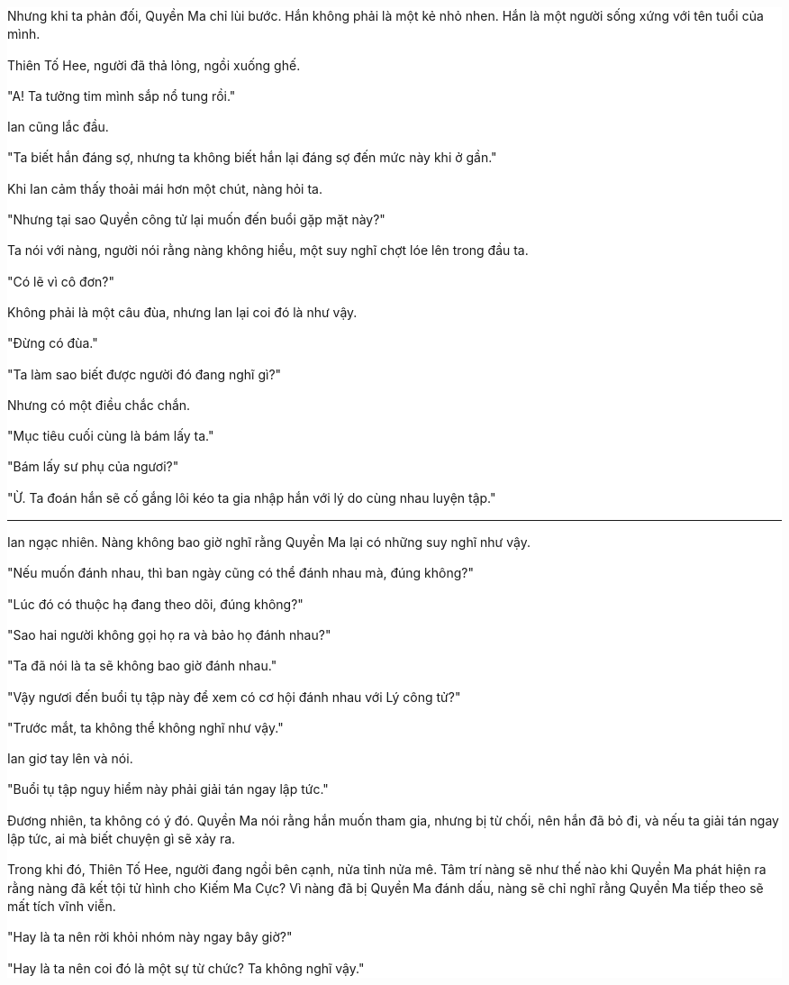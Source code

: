 Nhưng khi ta phản đối, Quyền Ma chỉ lùi bước. Hắn không phải là một kẻ nhỏ nhen. Hắn là một người sống xứng với tên tuổi của mình.

Thiên Tố Hee, người đã thả lỏng, ngồi xuống ghế.

"A! Ta tưởng tim mình sắp nổ tung rồi."

Ian cũng lắc đầu.

"Ta biết hắn đáng sợ, nhưng ta không biết hắn lại đáng sợ đến mức này khi ở gần."

Khi Ian cảm thấy thoải mái hơn một chút, nàng hỏi ta.

"Nhưng tại sao Quyền công tử lại muốn đến buổi gặp mặt này?"

Ta nói với nàng, người nói rằng nàng không hiểu, một suy nghĩ chợt lóe lên trong đầu ta.

"Có lẽ vì cô đơn?"

Không phải là một câu đùa, nhưng Ian lại coi đó là như vậy.

"Đừng có đùa."

"Ta làm sao biết được người đó đang nghĩ gì?"

Nhưng có một điều chắc chắn.

"Mục tiêu cuối cùng là bám lấy ta."

"Bám lấy sư phụ của ngươi?"

"Ừ. Ta đoán hắn sẽ cố gắng lôi kéo ta gia nhập hắn với lý do cùng nhau luyện tập."

***

Ian ngạc nhiên. Nàng không bao giờ nghĩ rằng Quyền Ma lại có những suy nghĩ như vậy.

"Nếu muốn đánh nhau, thì ban ngày cũng có thể đánh nhau mà, đúng không?"

"Lúc đó có thuộc hạ đang theo dõi, đúng không?"

"Sao hai người không gọi họ ra và bảo họ đánh nhau?"

"Ta đã nói là ta sẽ không bao giờ đánh nhau."

"Vậy ngươi đến buổi tụ tập này để xem có cơ hội đánh nhau với Lý công tử?"

"Trước mắt, ta không thể không nghĩ như vậy."

Ian giơ tay lên và nói.

"Buổi tụ tập nguy hiểm này phải giải tán ngay lập tức."

Đương nhiên, ta không có ý đó. Quyền Ma nói rằng hắn muốn tham gia, nhưng bị từ chối, nên hắn đã bỏ đi, và nếu ta giải tán ngay lập tức, ai mà biết chuyện gì sẽ xảy ra.

Trong khi đó, Thiên Tố Hee, người đang ngồi bên cạnh, nửa tỉnh nửa mê. Tâm trí nàng sẽ như thế nào khi Quyền Ma phát hiện ra rằng nàng đã kết tội tử hình cho Kiếm Ma Cực? Vì nàng đã bị Quyền Ma đánh dấu, nàng sẽ chỉ nghĩ rằng Quyền Ma tiếp theo sẽ mất tích vĩnh viễn.

"Hay là ta nên rời khỏi nhóm này ngay bây giờ?"

"Hay là ta nên coi đó là một sự từ chức? Ta không nghĩ vậy."
